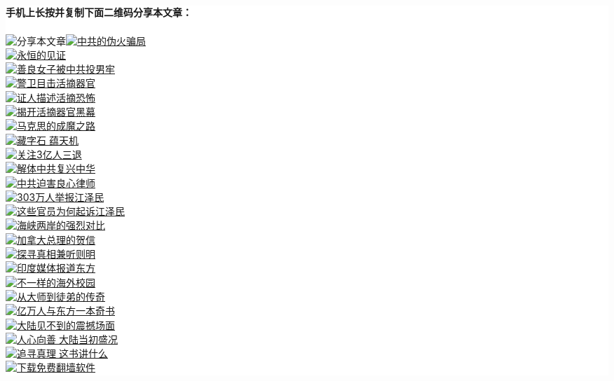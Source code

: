<strong>手机上长按并复制下面二维码分享本文章：</strong><br><br><img src="http://www.szzd.org/v.php?action=qrcode&url=https://github.com/amdjmx394/djy/blob/master/gb/15/1/1/n4331904.md%231" title="分享本文章"></td><td VALIGN=TOP><a href="https://github.com/amdjmx394/djy/blob/master/gb/16/1/21/n4622075.md?dfh#1" target="_blank"><img src="https://raw.githubusercontent.com/amdjmx394/djy/master/gb/300/wei-f1.jpg" title="中共的伪火骗局"  alt="中共的伪火骗局"></a><br><a href="https://github.com/amdjmx394/www/blob/master/README.md?dfh#9" target="_blank"><img src="https://raw.githubusercontent.com/amdjmx394/djy/master/gb/300/yong-h.jpg" title="永恒的见证"  alt="永恒的见证"></a><br><a href="https://github.com/amdjmx394/djy/blob/master/gb/13/9/29/n3974789.md?dfh#1" target="_blank"><img src="https://raw.githubusercontent.com/amdjmx394/djy/master/gb/300/shang-lnz.jpg" title="善良女子被中共投男牢"  alt="善良女子被中共投男牢"></a><br><a href="https://github.com/amdjmx394/djy/blob/master/gb/16/3/16/n4663449.md?dfh#1" target="_blank"><img src="https://raw.githubusercontent.com/amdjmx394/djy/master/gb/300/huo-z3.jpg" title="警卫目击活摘器官"  alt="警卫目击活摘器官"></a><br><a href="https://github.com/amdjmx394/djy/blob/master/gb/16/8/7/n8177641.md?dfh#1" target="_blank"><img src="https://raw.githubusercontent.com/amdjmx394/djy/master/gb/300/huo-z4.jpg" title="证人描述活摘恐怖"  alt="证人描述活摘恐怖"></a><br><a href="https://github.com/amdjmx394/djy/blob/master/gb/10/4/19/n2881569.md?dfh#1" target="_blank"><img src="https://raw.githubusercontent.com/amdjmx394/djy/master/gb/300/huo-z1.jpg" title="揭开活摘器官黑幕"  alt="揭开活摘器官黑幕"></a><br><a href="https://github.com/amdjmx394/djy/blob/master/gb/10/11/7/n3077476.md?dfh#1" target="_blank"><img src="https://raw.githubusercontent.com/amdjmx394/djy/master/gb/300/ma-ks.jpg" title="马克思的成魔之路"  alt="马克思的成魔之路"></a><br><a href="https://github.com/amdjmx394/djy/blob/master/gb/14/6/9/n4173977.md?dfh#1" target="_blank"><img src="https://raw.githubusercontent.com/amdjmx394/djy/master/gb/300/chang-zs.jpg" title="藏字石 蕴天机"  alt="藏字石 蕴天机"></a><br><a href="https://github.com/amdjmx394/djy/blob/master/gb/18/5/10/n10381511.md?dfh#1" target="_blank"><img src="https://raw.githubusercontent.com/amdjmx394/djy/master/gb/300/st1.jpg" title="关注3亿人三退"  alt="关注3亿人三退"></a><br><a href="https://github.com/amdjmx394/djy/blob/master/gb/18/3/21/n10237682.md?dfh#1" target="_blank"><img src="https://raw.githubusercontent.com/amdjmx394/djy/master/gb/300/jie-t.jpg" title="解体中共复兴中华"  alt="解体中共复兴中华"></a><br><a href="https://github.com/amdjmx394/djy/blob/master/gb/9/2/9/n2422991.md?dfh#1" target="_blank"><img src="https://raw.githubusercontent.com/amdjmx394/djy/master/gb/300/gao-zs.jpg" title="中共迫害良心律师"  alt="中共迫害良心律师"></a><br><a href="https://github.com/amdjmx394/djy/blob/master/gb/18/12/9/n10900044.md?dfh#1" target="_blank"><img src="https://raw.githubusercontent.com/amdjmx394/djy/master/gb/300/sj1.jpg" title="303万人举报江泽民"  alt="303万人举报江泽民"></a><br><a href="https://github.com/amdjmx394/djy/blob/master/gb/18/8/28/n10672014.md?dfh#1" target="_blank"><img src="https://raw.githubusercontent.com/amdjmx394/djy/master/gb/300/sj2.jpg" title="这些官员为何起诉江泽民"  alt="这些官员为何起诉江泽民"></a><br><a href="https://github.com/amdjmx394/djy/blob/master/gb/8/12/18/n2367165.md?dfh#1" target="_blank"><img src="https://raw.githubusercontent.com/amdjmx394/djy/master/gb/300/liangan.jpg" title="海峡两岸的强烈对比"  alt="海峡两岸的强烈对比"></a><br><a href="https://github.com/amdjmx394/djy/blob/master/gb/15/12/10/n4593139.md?dfh#1" target="_blank"><img src="https://raw.githubusercontent.com/amdjmx394/djy/master/gb/300/jia-ndzl.jpg" title="加拿大总理的贺信"  alt="加拿大总理的贺信"></a><br><a href="https://github.com/amdjmx394/djy/blob/master/gb/11/6/17/n3289382.md?dfh#1" target="_blank"><img src="https://raw.githubusercontent.com/amdjmx394/djy/master/gb/300/xiao-wd.jpg" title="探寻真相兼听则明"  alt="探寻真相兼听则明"></a><br><a href="https://github.com/amdjmx394/djy/blob/master/gb/18/10/27/n10812623.md?dfh#1" target="_blank"><img src="https://raw.githubusercontent.com/amdjmx394/djy/master/gb/300/yindu.jpg" title="印度媒体报道东方"  alt="印度媒体报道东方"></a><br><a href="https://github.com/amdjmx394/djy/blob/master/gb/18/6/9/n10469652.md?dfh#1" target="_blank"><img src="https://raw.githubusercontent.com/amdjmx394/djy/master/gb/300/xie-j.jpg" title="不一样的海外校园"  alt="不一样的海外校园"></a><br><a href="https://github.com/amdjmx394/djy/blob/master/gb/7/4/5/n1669415.md?dfh#1" target="_blank"><img src="https://raw.githubusercontent.com/amdjmx394/djy/master/gb/300/li-up.jpg" title="从大师到徒弟的传奇"  alt="从大师到徒弟的传奇"></a><br><a href="https://github.com/amdjmx394/djy/blob/master/gb/17/5/26/n9191512.md?dfh#1" target="_blank"><img src="https://raw.githubusercontent.com/amdjmx394/djy/master/gb/300/zfl2.jpg" title="亿万人与东方一本奇书"  alt="亿万人与东方一本奇书"></a><br><a href="https://github.com/amdjmx394/djy/blob/master/gb/13/11/27/n4020290.md?dfh#1" target="_blank"><img src="https://raw.githubusercontent.com/amdjmx394/djy/master/gb/300/zhen-h.jpg" title="大陆见不到的震撼场面"  alt="大陆见不到的震撼场面"></a><br><a href="https://github.com/amdjmx394/djy/blob/master/gb/15/7/17/n4482910.md?dfh#1" target="_blank"><img src="https://raw.githubusercontent.com/amdjmx394/djy/master/gb/300/dalu-sk.jpg" title="人心向善 大陆当初盛况"  alt="人心向善 大陆当初盛况"></a><br><a href="https://github.com/amdjmx394/djy/blob/master/gb/19/1/5/n10955468.md?dfh#1" target="_blank"><img src="https://raw.githubusercontent.com/amdjmx394/djy/master/gb/300/zfl1.jpg" title="追寻真理 这书讲什么"  alt="追寻真理 这书讲什么"></a><br><a href="https://github.com/amdjmx394/www/blob/master/README.md?dfh#1" target="_blank"><img src="https://raw.githubusercontent.com/amdjmx394/djy/master/gb/300/fq1.jpg" title="下载免费翻墙软件"  alt="下载免费翻墙软件"></a><br></td></tr></table>
